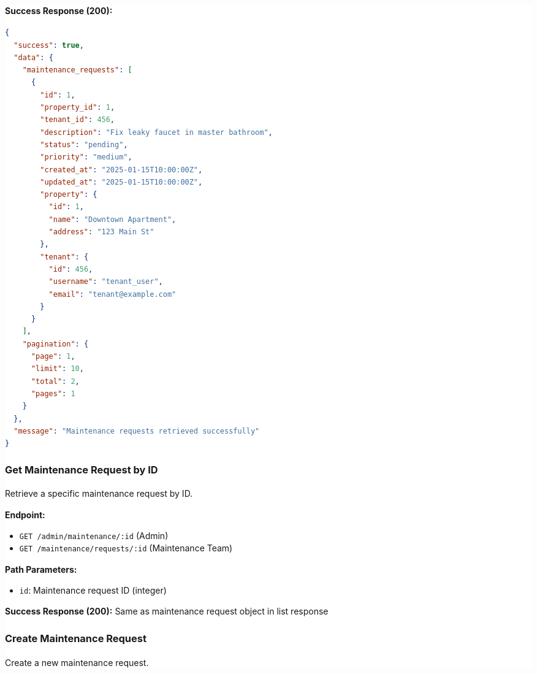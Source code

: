**Success Response (200):**
```json
{
  "success": true,
  "data": {
    "maintenance_requests": [
      {
        "id": 1,
        "property_id": 1,
        "tenant_id": 456,
        "description": "Fix leaky faucet in master bathroom",
        "status": "pending",
        "priority": "medium",
        "created_at": "2025-01-15T10:00:00Z",
        "updated_at": "2025-01-15T10:00:00Z",
        "property": {
          "id": 1,
          "name": "Downtown Apartment",
          "address": "123 Main St"
        },
        "tenant": {
          "id": 456,
          "username": "tenant_user",
          "email": "tenant@example.com"
        }
      }
    ],
    "pagination": {
      "page": 1,
      "limit": 10,
      "total": 2,
      "pages": 1
    }
  },
  "message": "Maintenance requests retrieved successfully"
}
```

### Get Maintenance Request by ID
Retrieve a specific maintenance request by ID.

**Endpoint:** 
- `GET /admin/maintenance/:id` (Admin)
- `GET /maintenance/requests/:id` (Maintenance Team)

**Path Parameters:**
- `id`: Maintenance request ID (integer)

**Success Response (200):** Same as maintenance request object in list response

### Create Maintenance Request
Create a new maintenance request.
